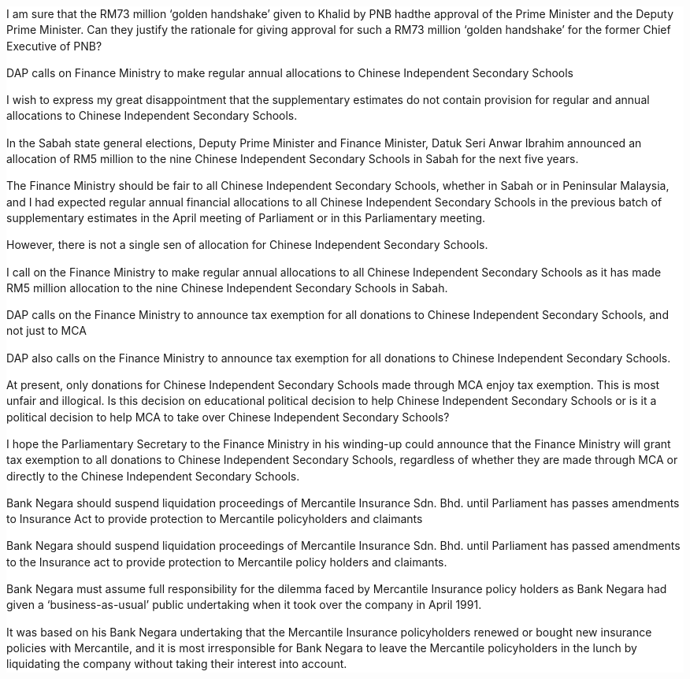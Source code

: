 I am sure that the RM73 million ‘golden handshake’ given to Khalid by PNB hadthe approval of the Prime Minister and the Deputy Prime Minister. Can they justify the rationale for giving approval for such a RM73 million ‘golden handshake’ for the former Chief Executive of PNB?

DAP calls on Finance Ministry to make regular annual allocations to Chinese Independent Secondary Schools

I wish to express my great disappointment that the supplementary estimates do not contain provision for regular and annual allocations to Chinese Independent Secondary Schools.

In the Sabah state general elections, Deputy Prime Minister and Finance Minister, Datuk Seri Anwar Ibrahim announced an allocation of RM5 million to the nine Chinese Independent Secondary Schools in Sabah for the next five years.

The Finance Ministry should be fair to all Chinese Independent Secondary Schools, whether in Sabah or in Peninsular Malaysia, and I had expected regular annual financial allocations to all Chinese Independent Secondary Schools in the previous batch of supplementary estimates in the April meeting of Parliament or in this Parliamentary meeting.

However, there is not a single sen of allocation for Chinese Independent Secondary Schools.

I call on the Finance Ministry to make regular annual allocations to all Chinese Independent Secondary Schools as it has made RM5 million allocation to the nine Chinese Independent Secondary Schools in Sabah.

DAP calls on the Finance Ministry to announce tax exemption for all donations to Chinese Independent Secondary Schools, and not just to MCA

DAP also calls on the Finance Ministry to announce tax exemption for all donations to Chinese Independent Secondary Schools.

At present, only donations for Chinese Independent Secondary Schools made through MCA enjoy tax exemption. This is most unfair and illogical. Is this decision on educational political decision to help Chinese Independent Secondary Schools or is it a political decision to help MCA to take over Chinese Independent Secondary Schools?

I hope the Parliamentary Secretary to the Finance Ministry in his winding-up could announce that the Finance Ministry will grant tax exemption to all donations to Chinese Independent Secondary Schools, regardless of whether they are made through MCA or directly to the Chinese Independent Secondary Schools.

Bank Negara should suspend liquidation proceedings of Mercantile Insurance Sdn. Bhd. until Parliament has passes amendments to Insurance Act to provide protection to Mercantile policyholders and claimants

Bank Negara should suspend liquidation proceedings of Mercantile Insurance Sdn. Bhd. until Parliament has passed amendments to the Insurance act to provide protection to Mercantile policy holders and claimants.

Bank Negara must assume full responsibility for the dilemma faced by Mercantile Insurance policy holders as Bank Negara had given a ‘business-as-usual’ public undertaking when it took over the company in April 1991.

It was based on his Bank Negara undertaking that the Mercantile Insurance policyholders renewed or bought new insurance policies with Mercantile, and it is most irresponsible for Bank Negara to leave the Mercantile policyholders in the lunch by liquidating the company without taking their interest into account.
